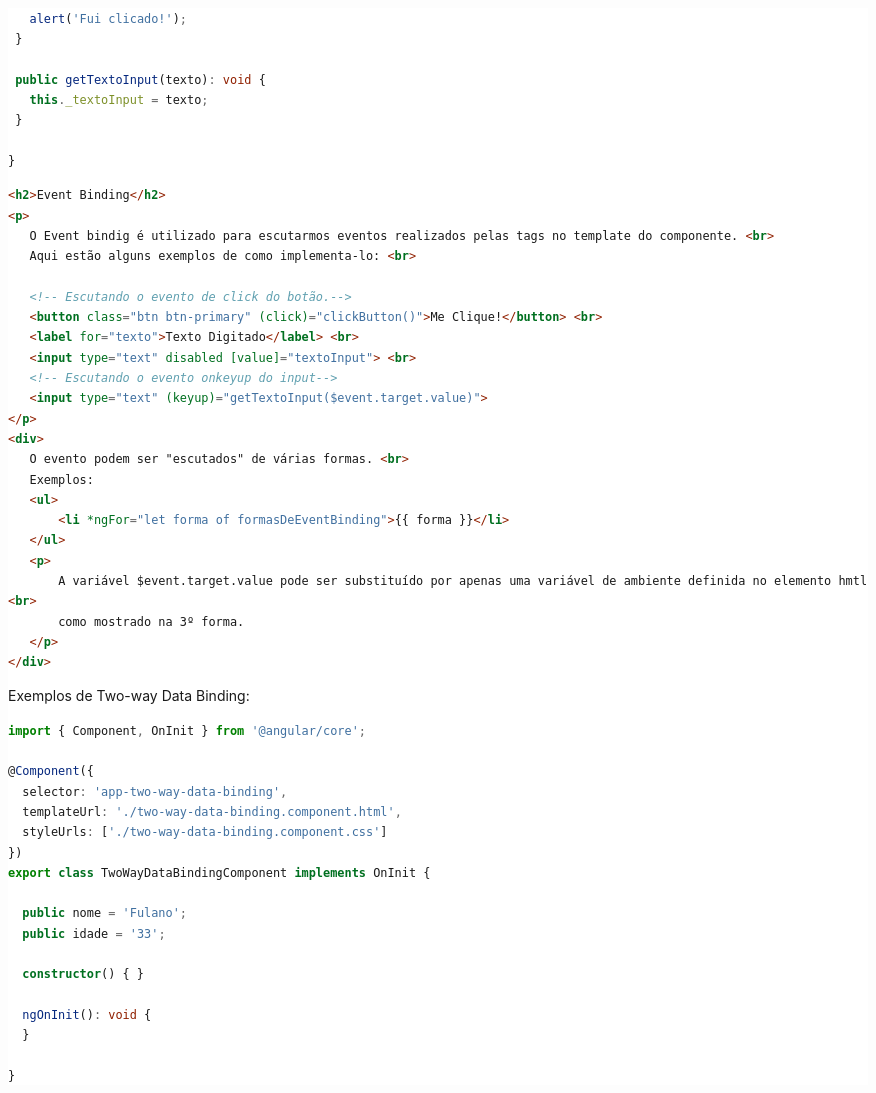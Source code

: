  ```typescript
    alert('Fui clicado!');
  }

  public getTextoInput(texto): void {
    this._textoInput = texto;
  }

}
 ```

 ```html
<h2>Event Binding</h2>
<p>
    O Event bindig é utilizado para escutarmos eventos realizados pelas tags no template do componente. <br>
    Aqui estão alguns exemplos de como implementa-lo: <br>

    <!-- Escutando o evento de click do botão.-->
    <button class="btn btn-primary" (click)="clickButton()">Me Clique!</button> <br>
    <label for="texto">Texto Digitado</label> <br>
    <input type="text" disabled [value]="textoInput"> <br>
    <!-- Escutando o evento onkeyup do input-->
    <input type="text" (keyup)="getTextoInput($event.target.value)">
</p>
<div>
    O evento podem ser "escutados" de várias formas. <br>
    Exemplos:
    <ul>
        <li *ngFor="let forma of formasDeEventBinding">{{ forma }}</li>
    </ul>
    <p>
        A variável $event.target.value pode ser substituído por apenas uma variável de ambiente definida no elemento hmtl <br>
        como mostrado na 3º forma.
    </p>
</div>
 ```
Exemplos de Two-way Data Binding:

```typescript
import { Component, OnInit } from '@angular/core';

@Component({
  selector: 'app-two-way-data-binding',
  templateUrl: './two-way-data-binding.component.html',
  styleUrls: ['./two-way-data-binding.component.css']
})
export class TwoWayDataBindingComponent implements OnInit {

  public nome = 'Fulano';
  public idade = '33';

  constructor() { }

  ngOnInit(): void {
  }

}
```
